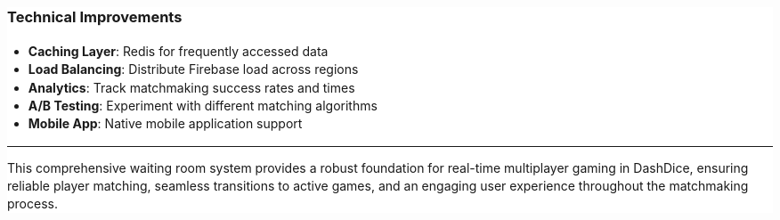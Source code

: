 ### Technical Improvements
- **Caching Layer**: Redis for frequently accessed data
- **Load Balancing**: Distribute Firebase load across regions
- **Analytics**: Track matchmaking success rates and times
- **A/B Testing**: Experiment with different matching algorithms
- **Mobile App**: Native mobile application support

---

This comprehensive waiting room system provides a robust foundation for real-time multiplayer gaming in DashDice, ensuring reliable player matching, seamless transitions to active games, and an engaging user experience throughout the matchmaking process.
